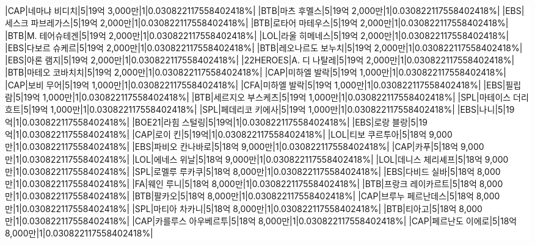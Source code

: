 |CAP|네마냐 비디치|5|19억 3,000만|1|0.030822117558402418%|
|BTB|마츠 후멜스|5|19억 2,000만|1|0.030822117558402418%|
|EBS|세스크 파브레가스|5|19억 2,000만|1|0.030822117558402418%|
|BTB|로타어 마테우스|5|19억 2,000만|1|0.030822117558402418%|
|BTB|M. 테어슈테겐|5|19억 2,000만|1|0.030822117558402418%|
|LOL|라울 히메네스|5|19억 2,000만|1|0.030822117558402418%|
|EBS|다보르 슈케르|5|19억 2,000만|1|0.030822117558402418%|
|BTB|레오나르도 보누치|5|19억 2,000만|1|0.030822117558402418%|
|EBS|아론 램지|5|19억 2,000만|1|0.030822117558402418%|
|22HEROES|A. 디 나탈레|5|19억 2,000만|1|0.030822117558402418%|
|BTB|마테오 코바치치|5|19억 2,000만|1|0.030822117558402418%|
|CAP|미하엘 발락|5|19억 1,000만|1|0.030822117558402418%|
|CAP|보비 무어|5|19억 1,000만|1|0.030822117558402418%|
|CFA|미하엘 발락|5|19억 1,000만|1|0.030822117558402418%|
|EBS|필립 람|5|19억 1,000만|1|0.030822117558402418%|
|BTB|세르지오 부스케츠|5|19억 1,000만|1|0.030822117558402418%|
|SPL|마테이스 더리흐트|5|19억 1,000만|1|0.030822117558402418%|
|SPL|페데리코 키에사|5|19억 1,000만|1|0.030822117558402418%|
|EBS|나니|5|19억|1|0.030822117558402418%|
|BOE21|라힘 스털링|5|19억|1|0.030822117558402418%|
|EBS|로랑 블랑|5|19억|1|0.030822117558402418%|
|CAP|로이 킨|5|19억|1|0.030822117558402418%|
|LOL|티보 쿠르투아|5|18억 9,000만|1|0.030822117558402418%|
|EBS|파비오 칸나바로|5|18억 9,000만|1|0.030822117558402418%|
|CAP|카푸|5|18억 9,000만|1|0.030822117558402418%|
|LOL|에네스 위날|5|18억 9,000만|1|0.030822117558402418%|
|LOL|데니스 체리셰프|5|18억 9,000만|1|0.030822117558402418%|
|SPL|로멜루 루카쿠|5|18억 8,000만|1|0.030822117558402418%|
|EBS|다비드 실바|5|18억 8,000만|1|0.030822117558402418%|
|FA|웨인 루니|5|18억 8,000만|1|0.030822117558402418%|
|BTB|프랑크 레이카르트|5|18억 8,000만|1|0.030822117558402418%|
|BTB|팔카오|5|18억 8,000만|1|0.030822117558402418%|
|CAP|브루누 페르난데스|5|18억 8,000만|1|0.030822117558402418%|
|SPL|마티아 차카니|5|18억 8,000만|1|0.030822117558402418%|
|BTB|티아고|5|18억 8,000만|1|0.030822117558402418%|
|CAP|카를루스 아우베르투|5|18억 8,000만|1|0.030822117558402418%|
|CAP|페르난도 이에로|5|18억 8,000만|1|0.030822117558402418%|